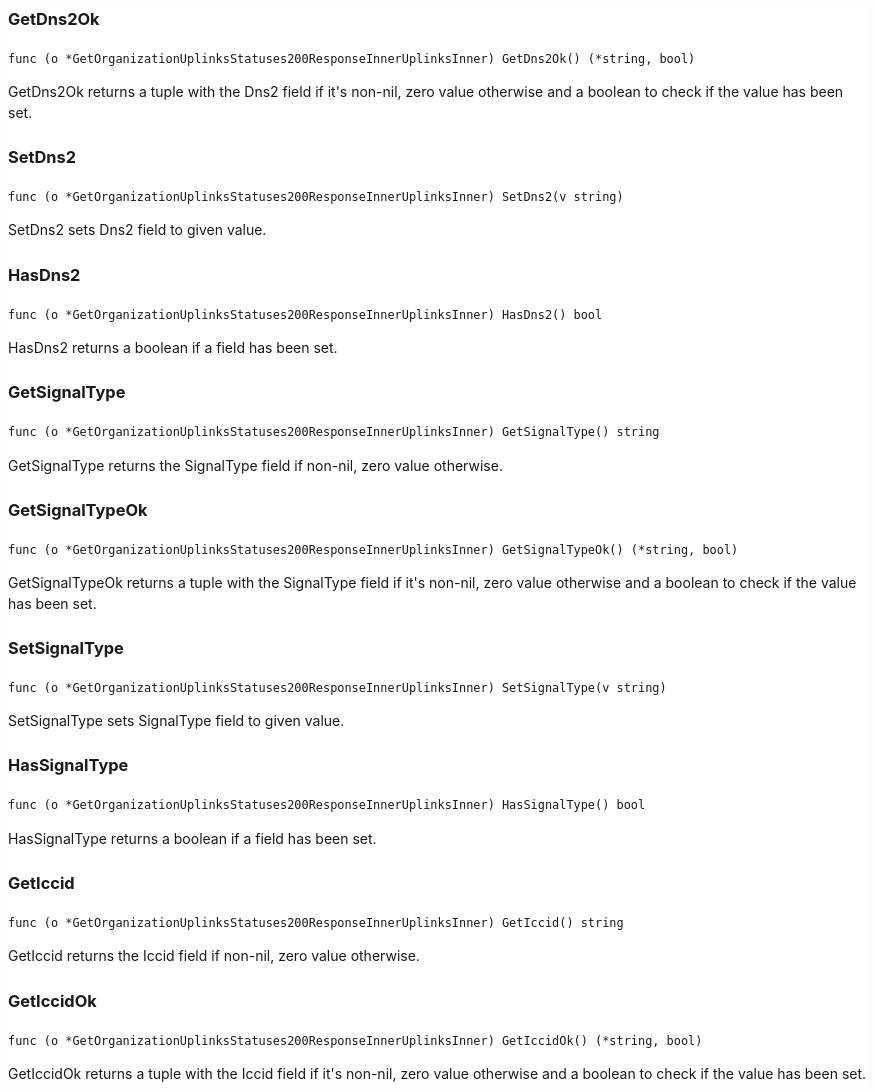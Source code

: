 ### GetDns2Ok

`func (o *GetOrganizationUplinksStatuses200ResponseInnerUplinksInner) GetDns2Ok() (*string, bool)`

GetDns2Ok returns a tuple with the Dns2 field if it's non-nil, zero value otherwise
and a boolean to check if the value has been set.

### SetDns2

`func (o *GetOrganizationUplinksStatuses200ResponseInnerUplinksInner) SetDns2(v string)`

SetDns2 sets Dns2 field to given value.

### HasDns2

`func (o *GetOrganizationUplinksStatuses200ResponseInnerUplinksInner) HasDns2() bool`

HasDns2 returns a boolean if a field has been set.

### GetSignalType

`func (o *GetOrganizationUplinksStatuses200ResponseInnerUplinksInner) GetSignalType() string`

GetSignalType returns the SignalType field if non-nil, zero value otherwise.

### GetSignalTypeOk

`func (o *GetOrganizationUplinksStatuses200ResponseInnerUplinksInner) GetSignalTypeOk() (*string, bool)`

GetSignalTypeOk returns a tuple with the SignalType field if it's non-nil, zero value otherwise
and a boolean to check if the value has been set.

### SetSignalType

`func (o *GetOrganizationUplinksStatuses200ResponseInnerUplinksInner) SetSignalType(v string)`

SetSignalType sets SignalType field to given value.

### HasSignalType

`func (o *GetOrganizationUplinksStatuses200ResponseInnerUplinksInner) HasSignalType() bool`

HasSignalType returns a boolean if a field has been set.

### GetIccid

`func (o *GetOrganizationUplinksStatuses200ResponseInnerUplinksInner) GetIccid() string`

GetIccid returns the Iccid field if non-nil, zero value otherwise.

### GetIccidOk

`func (o *GetOrganizationUplinksStatuses200ResponseInnerUplinksInner) GetIccidOk() (*string, bool)`

GetIccidOk returns a tuple with the Iccid field if it's non-nil, zero value otherwise
and a boolean to check if the value has been set.
